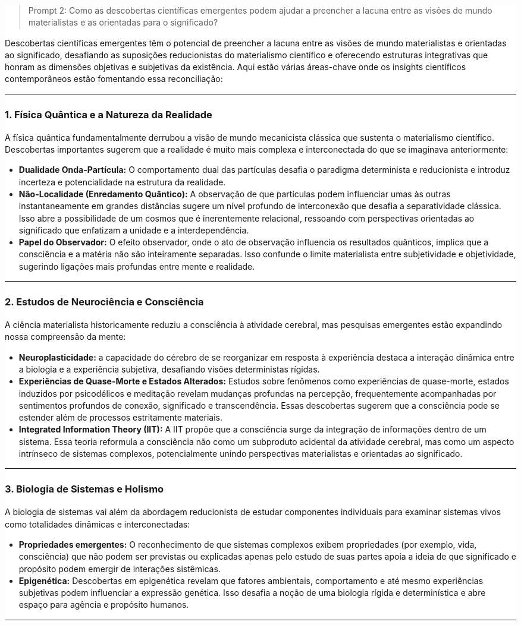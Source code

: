 > Prompt 2: Como as descobertas científicas emergentes podem ajudar a preencher a lacuna entre as visões de mundo materialistas e as orientadas para o significado?

Descobertas científicas emergentes têm o potencial de preencher a lacuna entre as visões de mundo materialistas e orientadas ao significado, desafiando as suposições reducionistas do materialismo científico e oferecendo estruturas integrativas que honram as dimensões objetivas e subjetivas da existência. Aqui estão várias áreas-chave onde os insights científicos contemporâneos estão fomentando essa reconciliação:

---

### **1. Física Quântica e a Natureza da Realidade**
A física quântica fundamentalmente derrubou a visão de mundo mecanicista clássica que sustenta o materialismo científico. Descobertas importantes sugerem que a realidade é muito mais complexa e interconectada do que se imaginava anteriormente:

- **Dualidade Onda-Partícula:** O comportamento dual das partículas desafia o paradigma determinista e reducionista e introduz incerteza e potencialidade na estrutura da realidade.
- **Não-Localidade (Enredamento Quântico):** A observação de que partículas podem influenciar umas às outras instantaneamente em grandes distâncias sugere um nível profundo de interconexão que desafia a separatividade clássica. Isso abre a possibilidade de um cosmos que é inerentemente relacional, ressoando com perspectivas orientadas ao significado que enfatizam a unidade e a interdependência.
- **Papel do Observador:** O efeito observador, onde o ato de observação influencia os resultados quânticos, implica que a consciência e a matéria não são inteiramente separadas. Isso confunde o limite materialista entre subjetividade e objetividade, sugerindo ligações mais profundas entre mente e realidade.

---

### **2. Estudos de Neurociência e Consciência**
A ciência materialista historicamente reduziu a consciência à atividade cerebral, mas pesquisas emergentes estão expandindo nossa compreensão da mente:

- **Neuroplasticidade:** a capacidade do cérebro de se reorganizar em resposta à experiência destaca a interação dinâmica entre a biologia e a experiência subjetiva, desafiando visões deterministas rígidas.
- **Experiências de Quase-Morte e Estados Alterados:** Estudos sobre fenômenos como experiências de quase-morte, estados induzidos por psicodélicos e meditação revelam mudanças profundas na percepção, frequentemente acompanhadas por sentimentos profundos de conexão, significado e transcendência. Essas descobertas sugerem que a consciência pode se estender além de processos estritamente materiais.
- **Integrated Information Theory (IIT):** A IIT propõe que a consciência surge da integração de informações dentro de um sistema. Essa teoria reformula a consciência não como um subproduto acidental da atividade cerebral, mas como um aspecto intrínseco de sistemas complexos, potencialmente unindo perspectivas materialistas e orientadas ao significado.

---

### **3. Biologia de Sistemas e Holismo**
A biologia de sistemas vai além da abordagem reducionista de estudar componentes individuais para examinar sistemas vivos como totalidades dinâmicas e interconectadas:

- **Propriedades emergentes:** O reconhecimento de que sistemas complexos exibem propriedades (por exemplo, vida, consciência) que não podem ser previstas ou explicadas apenas pelo estudo de suas partes apoia a ideia de que significado e propósito podem emergir de interações sistêmicas.
- **Epigenética:** Descobertas em epigenética revelam que fatores ambientais, comportamento e até mesmo experiências subjetivas podem influenciar a expressão genética. Isso desafia a noção de uma biologia rígida e determinística e abre espaço para agência e propósito humanos.

---